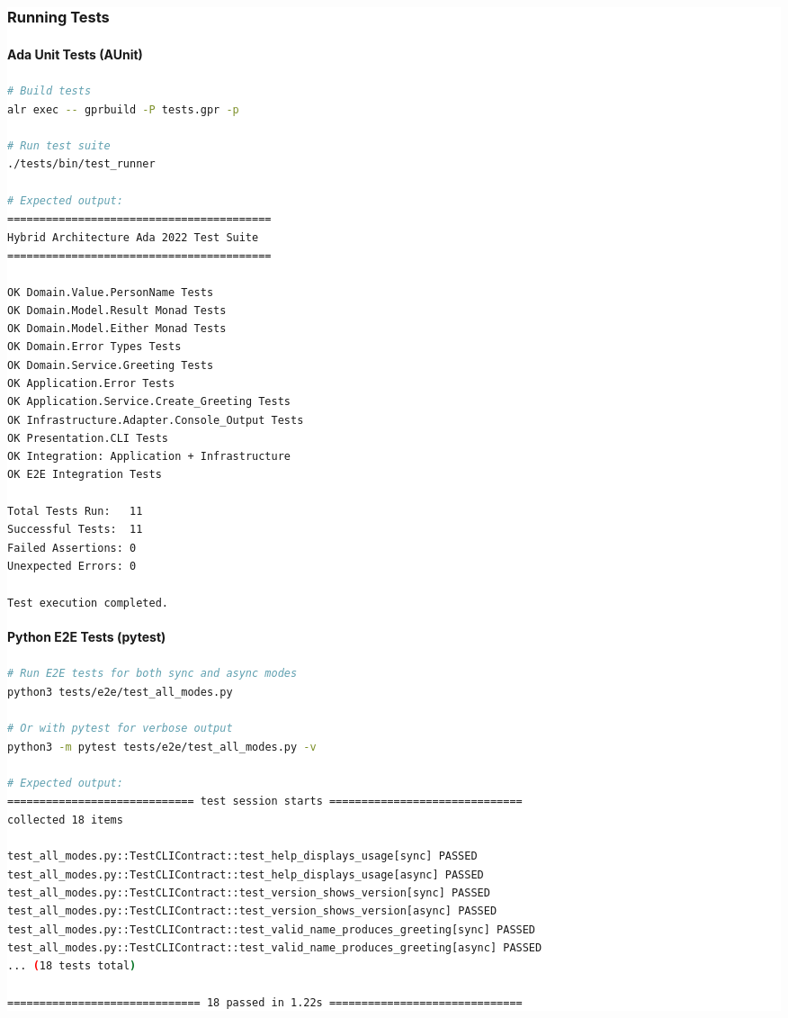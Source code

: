 ### Running Tests

#### Ada Unit Tests (AUnit)

```bash
# Build tests
alr exec -- gprbuild -P tests.gpr -p

# Run test suite
./tests/bin/test_runner

# Expected output:
=========================================
Hybrid Architecture Ada 2022 Test Suite
=========================================

OK Domain.Value.PersonName Tests
OK Domain.Model.Result Monad Tests
OK Domain.Model.Either Monad Tests
OK Domain.Error Types Tests
OK Domain.Service.Greeting Tests
OK Application.Error Tests
OK Application.Service.Create_Greeting Tests
OK Infrastructure.Adapter.Console_Output Tests
OK Presentation.CLI Tests
OK Integration: Application + Infrastructure
OK E2E Integration Tests

Total Tests Run:   11
Successful Tests:  11
Failed Assertions: 0
Unexpected Errors: 0

Test execution completed.
```

#### Python E2E Tests (pytest)

```bash
# Run E2E tests for both sync and async modes
python3 tests/e2e/test_all_modes.py

# Or with pytest for verbose output
python3 -m pytest tests/e2e/test_all_modes.py -v

# Expected output:
============================= test session starts ==============================
collected 18 items

test_all_modes.py::TestCLIContract::test_help_displays_usage[sync] PASSED
test_all_modes.py::TestCLIContract::test_help_displays_usage[async] PASSED
test_all_modes.py::TestCLIContract::test_version_shows_version[sync] PASSED
test_all_modes.py::TestCLIContract::test_version_shows_version[async] PASSED
test_all_modes.py::TestCLIContract::test_valid_name_produces_greeting[sync] PASSED
test_all_modes.py::TestCLIContract::test_valid_name_produces_greeting[async] PASSED
... (18 tests total)

============================== 18 passed in 1.22s ==============================
```
